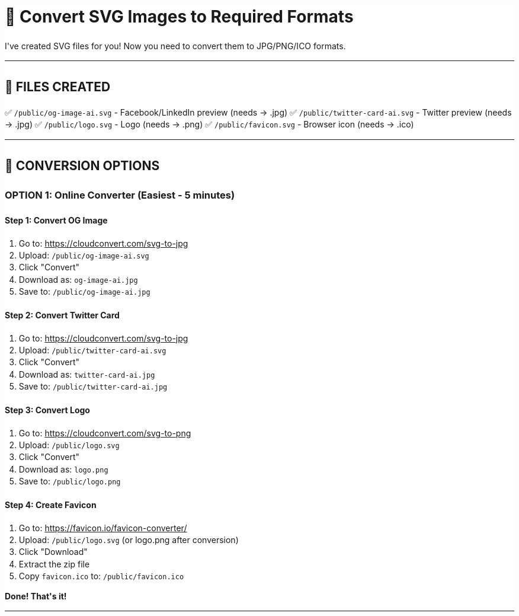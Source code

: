 # 🎨 Convert SVG Images to Required Formats

I've created SVG files for you! Now you need to convert them to JPG/PNG/ICO formats.

---

## 📁 FILES CREATED

✅ `/public/og-image-ai.svg` - Facebook/LinkedIn preview (needs → .jpg)
✅ `/public/twitter-card-ai.svg` - Twitter preview (needs → .jpg)
✅ `/public/logo.svg` - Logo (needs → .png)
✅ `/public/favicon.svg` - Browser icon (needs → .ico)

---

## 🚀 CONVERSION OPTIONS

### **OPTION 1: Online Converter (Easiest - 5 minutes)**

#### Step 1: Convert OG Image
1. Go to: https://cloudconvert.com/svg-to-jpg
2. Upload: `/public/og-image-ai.svg`
3. Click "Convert"
4. Download as: `og-image-ai.jpg`
5. Save to: `/public/og-image-ai.jpg`

#### Step 2: Convert Twitter Card
1. Go to: https://cloudconvert.com/svg-to-jpg
2. Upload: `/public/twitter-card-ai.svg`
3. Click "Convert"
4. Download as: `twitter-card-ai.jpg`
5. Save to: `/public/twitter-card-ai.jpg`

#### Step 3: Convert Logo
1. Go to: https://cloudconvert.com/svg-to-png
2. Upload: `/public/logo.svg`
3. Click "Convert"
4. Download as: `logo.png`
5. Save to: `/public/logo.png`

#### Step 4: Create Favicon
1. Go to: https://favicon.io/favicon-converter/
2. Upload: `/public/logo.svg` (or logo.png after conversion)
3. Click "Download"
4. Extract the zip file
5. Copy `favicon.ico` to: `/public/favicon.ico`

**Done! That's it!**

---
